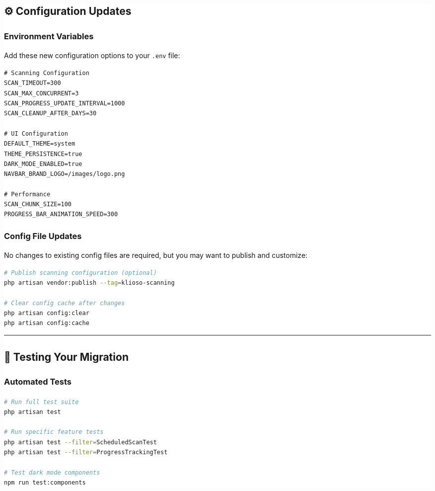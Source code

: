 
## ⚙️ **Configuration Updates**

### **Environment Variables**

Add these new configuration options to your `.env` file:

```env
# Scanning Configuration
SCAN_TIMEOUT=300
SCAN_MAX_CONCURRENT=3
SCAN_PROGRESS_UPDATE_INTERVAL=1000
SCAN_CLEANUP_AFTER_DAYS=30

# UI Configuration
DEFAULT_THEME=system
THEME_PERSISTENCE=true
DARK_MODE_ENABLED=true
NAVBAR_BRAND_LOGO=/images/logo.png

# Performance
SCAN_CHUNK_SIZE=100
PROGRESS_BAR_ANIMATION_SPEED=300
```

### **Config File Updates**

No changes to existing config files are required, but you may want to publish and customize:

```bash
# Publish scanning configuration (optional)
php artisan vendor:publish --tag=klioso-scanning

# Clear config cache after changes
php artisan config:clear
php artisan config:cache
```

---

## 🧪 **Testing Your Migration**

### **Automated Tests**
```bash
# Run full test suite
php artisan test

# Run specific feature tests
php artisan test --filter=ScheduledScanTest
php artisan test --filter=ProgressTrackingTest

# Test dark mode components
npm run test:components
```
